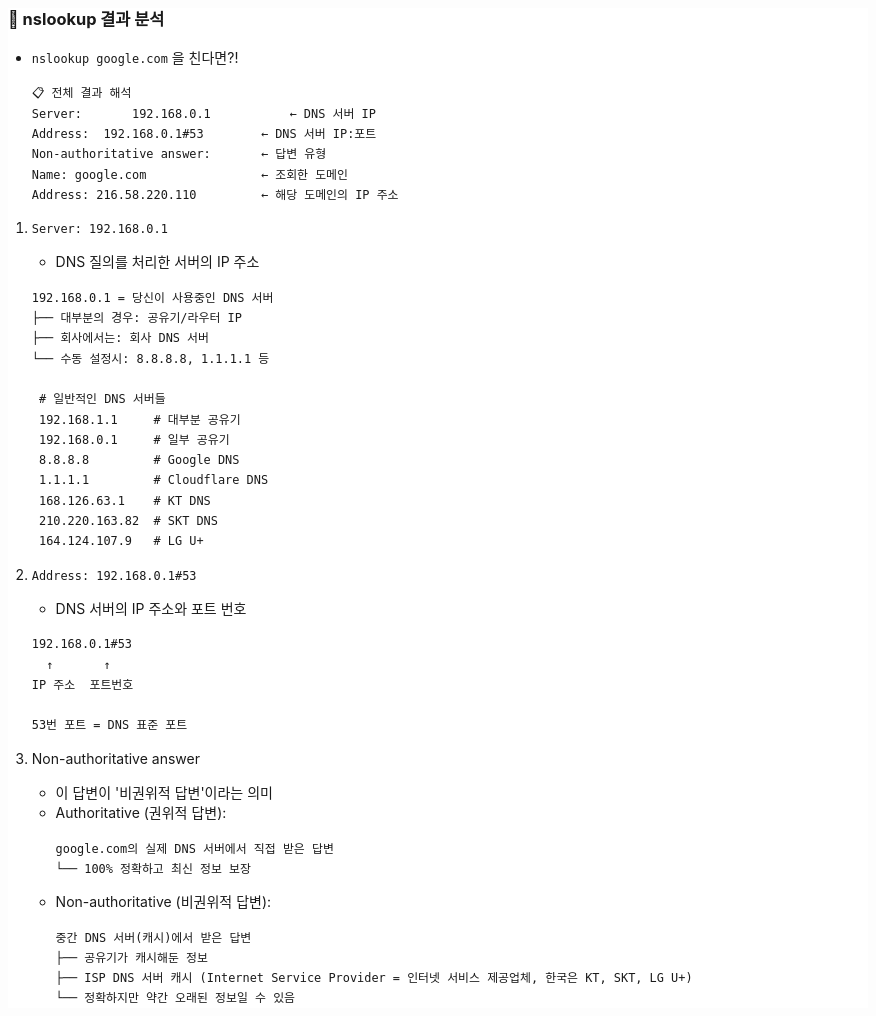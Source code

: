 ### 🤔 nslookup 결과 분석

- `nslookup google.com` 을 친다면?!

  ```
  📋 전체 결과 해석
  Server:		192.168.0.1           ← DNS 서버 IP
  Address:	192.168.0.1#53        ← DNS 서버 IP:포트
  Non-authoritative answer:       ← 답변 유형
  Name:	google.com                ← 조회한 도메인
  Address: 216.58.220.110         ← 해당 도메인의 IP 주소
  ```

1. `Server: 192.168.0.1`

   - DNS 질의를 처리한 서버의 IP 주소

   ```
   192.168.0.1 = 당신이 사용중인 DNS 서버
   ├── 대부분의 경우: 공유기/라우터 IP
   ├── 회사에서는: 회사 DNS 서버
   └── 수동 설정시: 8.8.8.8, 1.1.1.1 등

    # 일반적인 DNS 서버들
    192.168.1.1     # 대부분 공유기
    192.168.0.1     # 일부 공유기
    8.8.8.8         # Google DNS
    1.1.1.1         # Cloudflare DNS
    168.126.63.1    # KT DNS
    210.220.163.82  # SKT DNS
    164.124.107.9   # LG U+
   ```

2. `Address: 192.168.0.1#53`

   - DNS 서버의 IP 주소와 포트 번호

   ```
   192.168.0.1#53
     ↑       ↑
   IP 주소  포트번호

   53번 포트 = DNS 표준 포트
   ```

3. Non-authoritative answer

   - 이 답변이 '비권위적 답변'이라는 의미
   - Authoritative (권위적 답변):
     ```
     google.com의 실제 DNS 서버에서 직접 받은 답변
     └── 100% 정확하고 최신 정보 보장
     ```
   - Non-authoritative (비권위적 답변):
     ```
     중간 DNS 서버(캐시)에서 받은 답변
     ├── 공유기가 캐시해둔 정보
     ├── ISP DNS 서버 캐시 (Internet Service Provider = 인터넷 서비스 제공업체, 한국은 KT, SKT, LG U+)
     └── 정확하지만 약간 오래된 정보일 수 있음
     ```
